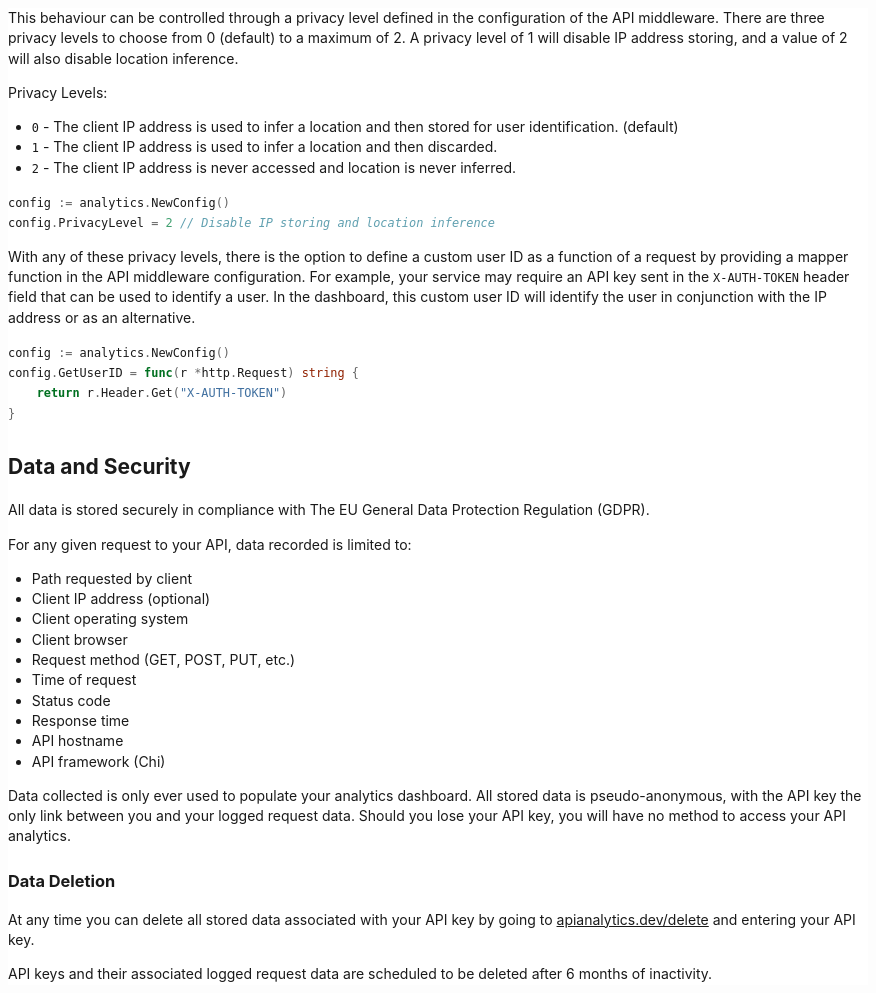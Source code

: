 This behaviour can be controlled through a privacy level defined in the configuration of the API middleware. There are three privacy levels to choose from 0 (default) to a maximum of 2. A privacy level of 1 will disable IP address storing, and a value of 2 will also disable location inference.

Privacy Levels:

- `0` - The client IP address is used to infer a location and then stored for user identification. (default)
- `1` - The client IP address is used to infer a location and then discarded.
- `2` - The client IP address is never accessed and location is never inferred.

```go
config := analytics.NewConfig()
config.PrivacyLevel = 2 // Disable IP storing and location inference
```

With any of these privacy levels, there is the option to define a custom user ID as a function of a request by providing a mapper function in the API middleware configuration. For example, your service may require an API key sent in the `X-AUTH-TOKEN` header field that can be used to identify a user. In the dashboard, this custom user ID will identify the user in conjunction with the IP address or as an alternative.

```go
config := analytics.NewConfig()
config.GetUserID = func(r *http.Request) string {
    return r.Header.Get("X-AUTH-TOKEN")
}
```

## Data and Security

All data is stored securely in compliance with The EU General Data Protection Regulation (GDPR).

For any given request to your API, data recorded is limited to:

- Path requested by client
- Client IP address (optional)
- Client operating system
- Client browser
- Request method (GET, POST, PUT, etc.)
- Time of request
- Status code
- Response time
- API hostname
- API framework (Chi)

Data collected is only ever used to populate your analytics dashboard. All stored data is pseudo-anonymous, with the API key the only link between you and your logged request data. Should you lose your API key, you will have no method to access your API analytics.

### Data Deletion

At any time you can delete all stored data associated with your API key by going to [apianalytics.dev/delete](https://apianalytics.dev/delete) and entering your API key.

API keys and their associated logged request data are scheduled to be deleted after 6 months of inactivity.
